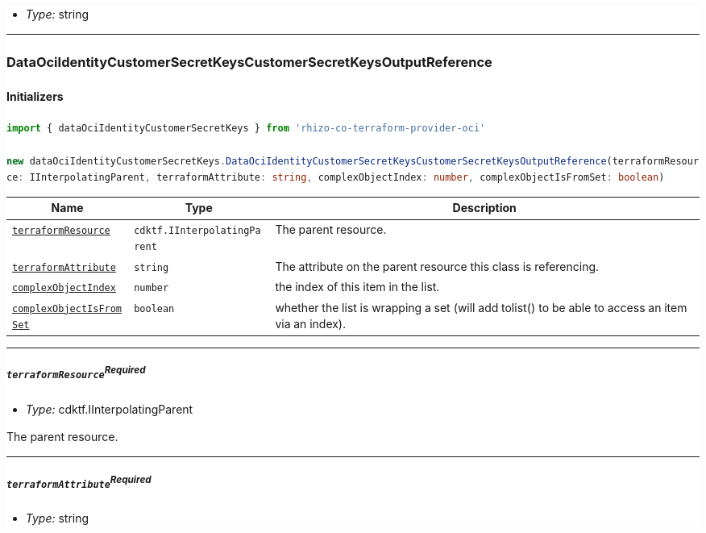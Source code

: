 - *Type:* string

---


### DataOciIdentityCustomerSecretKeysCustomerSecretKeysOutputReference <a name="DataOciIdentityCustomerSecretKeysCustomerSecretKeysOutputReference" id="rhizo-co-terraform-provider-oci.dataOciIdentityCustomerSecretKeys.DataOciIdentityCustomerSecretKeysCustomerSecretKeysOutputReference"></a>

#### Initializers <a name="Initializers" id="rhizo-co-terraform-provider-oci.dataOciIdentityCustomerSecretKeys.DataOciIdentityCustomerSecretKeysCustomerSecretKeysOutputReference.Initializer"></a>

```typescript
import { dataOciIdentityCustomerSecretKeys } from 'rhizo-co-terraform-provider-oci'

new dataOciIdentityCustomerSecretKeys.DataOciIdentityCustomerSecretKeysCustomerSecretKeysOutputReference(terraformResource: IInterpolatingParent, terraformAttribute: string, complexObjectIndex: number, complexObjectIsFromSet: boolean)
```

| **Name** | **Type** | **Description** |
| --- | --- | --- |
| <code><a href="#rhizo-co-terraform-provider-oci.dataOciIdentityCustomerSecretKeys.DataOciIdentityCustomerSecretKeysCustomerSecretKeysOutputReference.Initializer.parameter.terraformResource">terraformResource</a></code> | <code>cdktf.IInterpolatingParent</code> | The parent resource. |
| <code><a href="#rhizo-co-terraform-provider-oci.dataOciIdentityCustomerSecretKeys.DataOciIdentityCustomerSecretKeysCustomerSecretKeysOutputReference.Initializer.parameter.terraformAttribute">terraformAttribute</a></code> | <code>string</code> | The attribute on the parent resource this class is referencing. |
| <code><a href="#rhizo-co-terraform-provider-oci.dataOciIdentityCustomerSecretKeys.DataOciIdentityCustomerSecretKeysCustomerSecretKeysOutputReference.Initializer.parameter.complexObjectIndex">complexObjectIndex</a></code> | <code>number</code> | the index of this item in the list. |
| <code><a href="#rhizo-co-terraform-provider-oci.dataOciIdentityCustomerSecretKeys.DataOciIdentityCustomerSecretKeysCustomerSecretKeysOutputReference.Initializer.parameter.complexObjectIsFromSet">complexObjectIsFromSet</a></code> | <code>boolean</code> | whether the list is wrapping a set (will add tolist() to be able to access an item via an index). |

---

##### `terraformResource`<sup>Required</sup> <a name="terraformResource" id="rhizo-co-terraform-provider-oci.dataOciIdentityCustomerSecretKeys.DataOciIdentityCustomerSecretKeysCustomerSecretKeysOutputReference.Initializer.parameter.terraformResource"></a>

- *Type:* cdktf.IInterpolatingParent

The parent resource.

---

##### `terraformAttribute`<sup>Required</sup> <a name="terraformAttribute" id="rhizo-co-terraform-provider-oci.dataOciIdentityCustomerSecretKeys.DataOciIdentityCustomerSecretKeysCustomerSecretKeysOutputReference.Initializer.parameter.terraformAttribute"></a>

- *Type:* string
